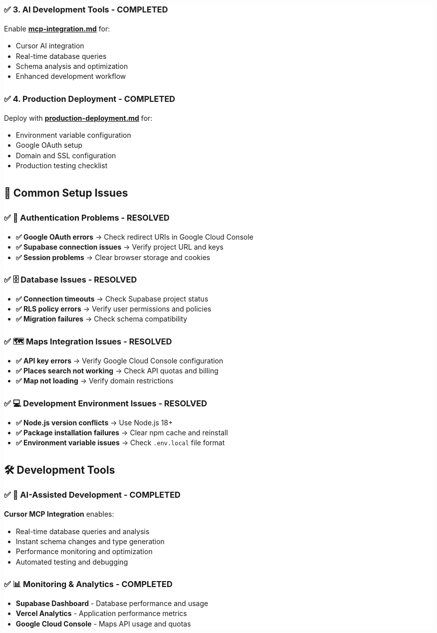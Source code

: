 ### ✅ 3. **AI Development Tools** - COMPLETED
Enable **[mcp-integration.md](./mcp-integration.md)** for:
- Cursor AI integration
- Real-time database queries
- Schema analysis and optimization
- Enhanced development workflow

### ✅ 4. **Production Deployment** - COMPLETED
Deploy with **[production-deployment.md](./production-deployment.md)** for:
- Environment variable configuration
- Google OAuth setup
- Domain and SSL configuration
- Production testing checklist

## 🔧 Common Setup Issues

### ✅ 🔐 Authentication Problems - RESOLVED
- **✅ Google OAuth errors** → Check redirect URIs in Google Cloud Console
- **✅ Supabase connection issues** → Verify project URL and keys
- **✅ Session problems** → Clear browser storage and cookies

### ✅ 🗄️ Database Issues - RESOLVED
- **✅ Connection timeouts** → Check Supabase project status
- **✅ RLS policy errors** → Verify user permissions and policies
- **✅ Migration failures** → Check schema compatibility

### ✅ 🗺️ Maps Integration Issues - RESOLVED
- **✅ API key errors** → Verify Google Cloud Console configuration
- **✅ Places search not working** → Check API quotas and billing
- **✅ Map not loading** → Verify domain restrictions

### ✅ 💻 Development Environment Issues - RESOLVED
- **✅ Node.js version conflicts** → Use Node.js 18+
- **✅ Package installation failures** → Clear npm cache and reinstall
- **✅ Environment variable issues** → Check `.env.local` file format

## 🛠️ Development Tools

### ✅ 🤖 AI-Assisted Development - COMPLETED
**Cursor MCP Integration** enables:
- Real-time database queries and analysis
- Instant schema changes and type generation
- Performance monitoring and optimization
- Automated testing and debugging

### ✅ 📊 Monitoring & Analytics - COMPLETED
- **Supabase Dashboard** - Database performance and usage
- **Vercel Analytics** - Application performance metrics
- **Google Cloud Console** - Maps API usage and quotas
